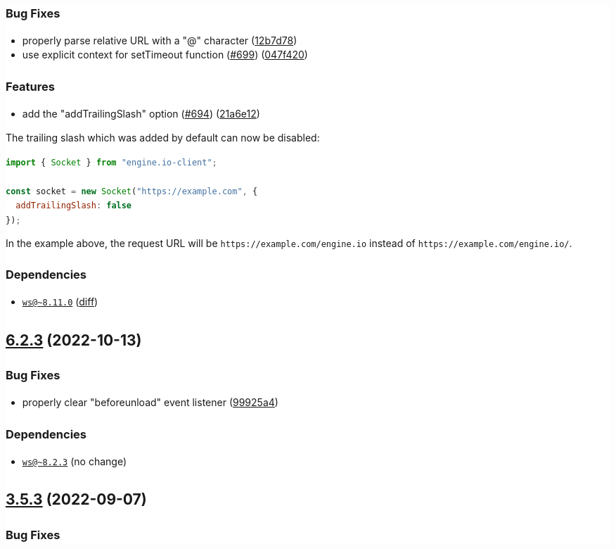 
### Bug Fixes

* properly parse relative URL with a "@" character ([12b7d78](https://github.com/socketio/engine.io-client/commit/12b7d7817e9c0016c970f903de15ed8b4255ea90))
* use explicit context for setTimeout function ([#699](https://github.com/socketio/engine.io-client/issues/699)) ([047f420](https://github.com/socketio/engine.io-client/commit/047f420b86a669752536ff425261e7be60a80692))


### Features

* add the "addTrailingSlash" option ([#694](https://github.com/socketio/engine.io-client/issues/694)) ([21a6e12](https://github.com/socketio/engine.io-client/commit/21a6e1219add92157c5442537d24fbe1129a50f5))

The trailing slash which was added by default can now be disabled:

```js
import { Socket } from "engine.io-client";

const socket = new Socket("https://example.com", {
  addTrailingSlash: false
});
```

In the example above, the request URL will be `https://example.com/engine.io` instead of `https://example.com/engine.io/`.

### Dependencies

- [`ws@~8.11.0`](https://github.com/websockets/ws/releases/tag/8.11.0) ([diff](https://github.com/websockets/ws/compare/8.2.3...8.11.0))



## [6.2.3](https://github.com/socketio/engine.io-client/compare/6.2.2...6.2.3) (2022-10-13)


### Bug Fixes

* properly clear "beforeunload" event listener ([99925a4](https://github.com/socketio/engine.io-client/commit/99925a47750f66d2ad36313243545181512579ee))

### Dependencies

- [`ws@~8.2.3`](https://github.com/websockets/ws/releases/tag/8.2.3) (no change)



## [3.5.3](https://github.com/socketio/engine.io-client/compare/3.5.2...3.5.3) (2022-09-07)


### Bug Fixes
